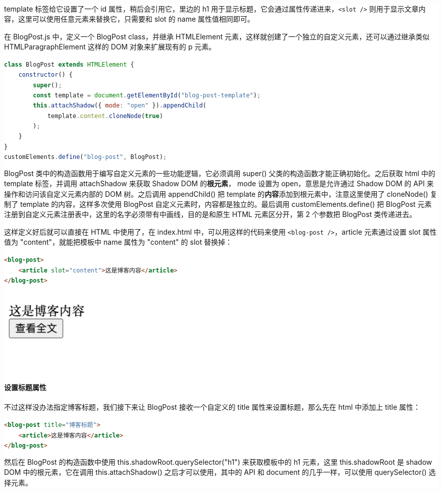template 标签给它设置了一个 id 属性，稍后会引用它，里边的 h1 用于显示标题，它会通过属性传递进来，`<slot />` 则用于显示文章内容，这里可以使用任意元素来替换它，只需要和 slot 的 name 属性值相同即可。

在 BlogPost.js 中，定义一个 BlogPost class，并继承 HTMLElement 元素，这样就创建了一个独立的自定义元素，还可以通过继承类似 HTMLParagraphElement 这样的 DOM 对象来扩展现有的 p 元素。

```javascript
class BlogPost extends HTMLElement {
    constructor() {
        super();
        const template = document.getElementById("blog-post-template");
        this.attachShadow({ mode: "open" }).appendChild(
            template.content.cloneNode(true)
        );
    }
}
customElements.define("blog-post", BlogPost);
```

BlogPost 类中的构造函数用于编写自定义元素的一些功能逻辑，它必须调用 super() 父类的构造函数才能正确初始化。之后获取 html 中的 template 标签，并调用 attachShadow 来获取 Shadow DOM 的**根元素**， mode 设置为 open，意思是允许通过 Shadow DOM 的 API 来操作和访问该自定义元素内部的 DOM 树。之后调用 appendChild() 把 template 的**内容**添加到根元素中，注意这里使用了 cloneNode() 复制了 template 的内容，这样多次使用 BlogPost 自定义元素时，内容都是独立的。最后调用 customElements.define() 把 BlogPost 元素注册到自定义元素注册表中，这里的名字必须带有中画线，目的是和原生 HTML 元素区分开，第 2 个参数把 BlogPost 类传递进去。

这样定义好后就可以直接在 HTML 中使用了，在 index.html 中，可以用这样的代码来使用 `<blog-post />`，article 元素通过设置 slot 属性值为 "content"，就能把模板中 name 属性为 "content" 的 slot 替换掉：

```html
<blog-post>
    <article slot="content">这是博客内容</article>
</blog-post>
```

![1632995999886](javascript-web-components2/1632995999886.png)

#### 设置标题属性

不过这样没办法指定博客标题，我们接下来让 BlogPost 接收一个自定义的 title 属性来设置标题，那么先在 html 中添加上 title 属性：

```html
<blog-post title="博客标题">
    <article>这是博客内容</article>
</blog-post>
```

然后在 BlogPost 的构造函数中使用 this.shadowRoot.querySelector("h1") 来获取模板中的 h1 元素，这里 this.shadowRoot 是 shadow DOM 中的根元素，它在调用 this.attachShadow() 之后才可以使用，其中的 API 和 document 的几乎一样，可以使用 querySelector() 选择元素。

